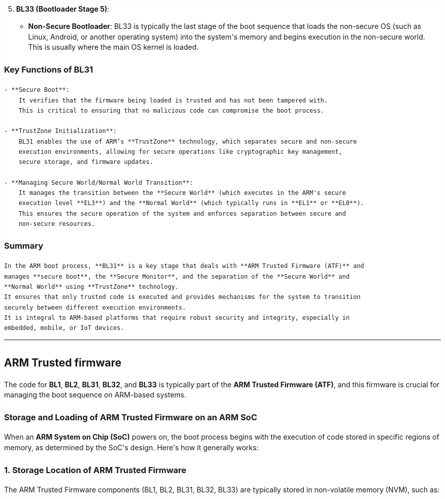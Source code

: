 5. **BL33 (Bootloader Stage 5)**:

    - **Non-Secure Bootloader**: BL33 is typically the last stage of the boot sequence that loads the 
      non-secure OS (such as Linux, Android, or another operating system) into the system's memory and 
      begins execution in the non-secure world. This is usually where the main OS kernel is loaded.


### Key Functions of BL31

    - **Secure Boot**: 
        It verifies that the firmware being loaded is trusted and has not been tampered with. 
        This is critical to ensuring that no malicious code can compromise the boot process.

    - **TrustZone Initialization**: 
        BL31 enables the use of ARM’s **TrustZone** technology, which separates secure and non-secure 
        execution environments, allowing for secure operations like cryptographic key management, 
        secure storage, and firmware updates.

    - **Managing Secure World/Normal World Transition**: 
        It manages the transition between the **Secure World** (which executes in the ARM's secure 
        execution level **EL3**) and the **Normal World** (which typically runs in **EL1** or **EL0**). 
        This ensures the secure operation of the system and enforces separation between secure and 
        non-secure resources.

### Summary

    In the ARM boot process, **BL31** is a key stage that deals with **ARM Trusted Firmware (ATF)** and 
    manages **secure boot**, the **Secure Monitor**, and the separation of the **Secure World** and 
    **Normal World** using **TrustZone** technology. 
    It ensures that only trusted code is executed and provides mechanisms for the system to transition 
    securely between different execution environments. 
    It is integral to ARM-based platforms that require robust security and integrity, especially in 
    embedded, mobile, or IoT devices.

---
## ARM Trusted firmware

The code for **BL1**, **BL2**, **BL31**, **BL32**, and **BL33** is typically part of the 
**ARM Trusted Firmware (ATF)**, and this firmware is crucial for managing the boot sequence on ARM-based 
systems.

### Storage and Loading of ARM Trusted Firmware on an ARM SoC

When an **ARM System on Chip (SoC)** powers on, the boot process begins with the execution of code stored 
in specific regions of memory, as determined by the SoC's design. Here's how it generally works:

### 1. **Storage Location of ARM Trusted Firmware**

The ARM Trusted Firmware components (BL1, BL2, BL31, BL32, BL33) are typically stored in non-volatile 
memory (NVM), such as:
